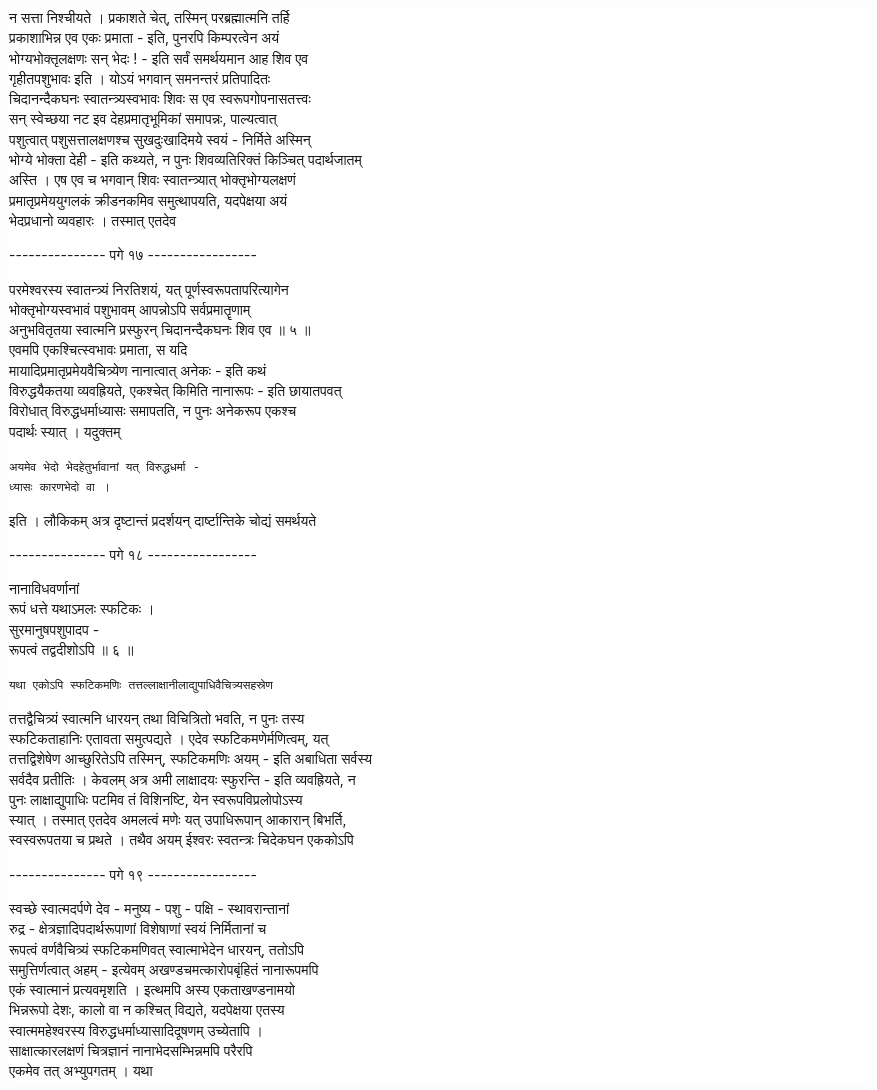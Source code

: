  न सत्ता निश्चीयते । प्रकाशते चेत्, तस्मिन् परब्रह्मात्मनि तर्हि   
प्रकाशाभिन्न एव एकः प्रमाता - इति, पुनरपि किम्परत्वेन अयं   
भोग्यभोक्तृलक्षणः सन् भेदः ! - इति सर्वं समर्थयमान आह शिव एव   
गृहीतपशुभावः इति । योऽयं भगवान् समनन्तरं प्रतिपादितः   
चिदानन्दैकघनः स्वातन्त्र्यस्वभावः शिवः स एव स्वरूपगोपनासतत्त्वः   
सन् स्वेच्छया नट इव देहप्रमातृभूमिकां समापन्नः, पाल्यत्वात्   
पशुत्वात् पशुसत्तालक्षणश्च सुखदुःखादिमये स्वयं - निर्मिते अस्मिन्   
भोग्ये भोक्ता देही - इति कथ्यते, न पुनः शिवव्यतिरिक्तं किञ्चित् पदार्थजातम्   
अस्ति । एष एव च भगवान् शिवः स्वातन्त्र्यात् भोक्तृभोग्यलक्षणं   
प्रमातृप्रमेययुगलकं क्रीडनकमिव समुत्थापयति, यदपेक्षया अयं   
भेदप्रधानो व्यवहारः । तस्मात् एतदेव  
  
--------------- पगे १७ -----------------  
  
 परमेश्वरस्य स्वातन्त्र्यं निरतिशयं, यत् पूर्णस्वरूपतापरित्यागेन   
भोक्तृभोग्यस्वभावं पशुभावम् आपन्नोऽपि सर्वप्रमातॄणाम्   
अनुभवितृतया स्वात्मनि प्रस्फुरन् चिदानन्दैकघनः शिव एव ॥ ५ ॥  
	एवमपि एकश्चित्स्वभावः प्रमाता, स यदि   
मायादिप्रमातृप्रमेयवैचित्र्येण नानात्वात् अनेकः - इति कथं   
विरुद्धयैकतया व्यवह्रियते, एकश्चेत् किमिति नानारूपः - इति छायातपवत्   
विरोधात् विरुद्धधर्माध्यासः समापतति, न पुनः अनेकरूप एकश्च   
पदार्थः स्यात् । यदुक्तम्  
  
	अयमेव भेदो भेदहेतुर्भावानां यत् विरुद्धधर्मा -  
	ध्यासः कारणभेदो वा ।  
  
इति । लौकिकम् अत्र दृष्टान्तं प्रदर्शयन् दार्ष्टान्तिके चोद्यं समर्थयते  
  
--------------- पगे १८ -----------------  
  
 नानाविधवर्णानां  
रूपं धत्ते यथाऽमलः स्फटिकः ।  
सुरमानुषपशुपादप -  
रूपत्वं तद्वदीशोऽपि ॥ ६ ॥  
  
	यथा एकोऽपि स्फटिकमणिः तत्तल्लाक्षानीलाद्युपाधिवैचित्र्यसहस्रेण   
तत्तद्वैचित्र्यं स्वात्मनि धारयन् तथा विचित्रितो भवति, न पुनः तस्य   
स्फटिकताहानिः एतावता समुत्पद्यते । एदेव स्फटिकमणेर्मणित्वम्, यत्   
तत्तद्विशेषेण आच्छुरितेऽपि तस्मिन्, स्फटिकमणिः अयम् - इति अबाधिता सर्वस्य   
सर्वदैव प्रतीतिः । केवलम् अत्र अमी लाक्षादयः स्फुरन्ति - इति व्यवह्रियते, न   
पुनः लाक्षाद्युपाधिः पटमिव तं विशिनष्टि, येन स्वरूपविप्रलोपोऽस्य   
स्यात् । तस्मात् एतदेव अमलत्वं मणेः यत् उपाधिरूपान् आकारान् बिभर्ति,   
स्वस्वरूपतया च प्रथते । तथैव अयम् ईश्वरः स्वतन्त्रः चिदेकघन एककोऽपि  
  
--------------- पगे १९ -----------------  
  
 स्वच्छे स्वात्मदर्पणे देव - मनुष्य - पशु - पक्षि - स्थावरान्तानां   
रुद्र - क्षेत्रज्ञादिपदार्थरूपाणां विशेषाणां स्वयं निर्मितानां च   
रूपत्वं वर्णवैचित्र्यं स्फटिकमणिवत् स्वात्माभेदेन धारयन्, ततोऽपि   
समुत्तिर्णत्वात् अहम् - इत्येवम् अखण्डचमत्कारोपबृंहितं नानारूपमपि   
एकं स्वात्मानं प्रत्यवमृशति । इत्थमपि अस्य एकताखण्डनामयो   
भिन्नरूपो देशः, कालो वा न कश्चित् विद्यते, यदपेक्षया एतस्य   
स्वात्ममहेश्वरस्य विरुद्धधर्माध्यासादिदूषणम् उच्येतापि ।   
साक्षात्कारलक्षणं चित्रज्ञानं नानाभेदसम्भिन्नमपि परैरपि   
एकमेव तत् अभ्युपगतम् । यथा  
  